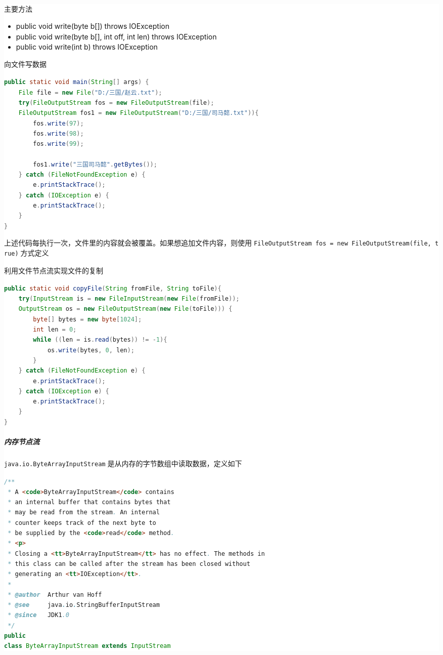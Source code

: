 主要方法
- public void write(byte b[]) throws IOException
- public void write(byte b[], int off, int len) throws IOException
- public void write(int b) throws IOException

向文件写数据

```java
public static void main(String[] args) {
    File file = new File("D:/三国/赵云.txt");
    try(FileOutputStream fos = new FileOutputStream(file);
    FileOutputStream fos1 = new FileOutputStream("D:/三国/司马懿.txt")){
        fos.write(97);
        fos.write(98);
        fos.write(99);

        fos1.write("三国司马懿".getBytes());
    } catch (FileNotFoundException e) {
        e.printStackTrace();
    } catch (IOException e) {
        e.printStackTrace();
    }
}
```

上述代码每执行一次，文件里的内容就会被覆盖。如果想追加文件内容，则使用 `FileOutputStream fos = new FileOutputStream(file, true)` 方式定义

利用文件节点流实现文件的复制

```java
public static void copyFile(String fromFile, String toFile){
    try(InputStream is = new FileInputStream(new File(fromFile));
    OutputStream os = new FileOutputStream(new File(toFile))) {
        byte[] bytes = new byte[1024];
        int len = 0;
        while ((len = is.read(bytes)) != -1){
            os.write(bytes, 0, len);
        }
    } catch (FileNotFoundException e) {
        e.printStackTrace();
    } catch (IOException e) {
        e.printStackTrace();
    }
}
```

##### 内存节点流

`java.io.ByteArrayInputStream` 是从内存的字节数组中读取数据，定义如下

```java
/**
 * A <code>ByteArrayInputStream</code> contains
 * an internal buffer that contains bytes that
 * may be read from the stream. An internal
 * counter keeps track of the next byte to
 * be supplied by the <code>read</code> method.
 * <p>
 * Closing a <tt>ByteArrayInputStream</tt> has no effect. The methods in
 * this class can be called after the stream has been closed without
 * generating an <tt>IOException</tt>.
 *
 * @author  Arthur van Hoff
 * @see     java.io.StringBufferInputStream
 * @since   JDK1.0
 */
public
class ByteArrayInputStream extends InputStream
```